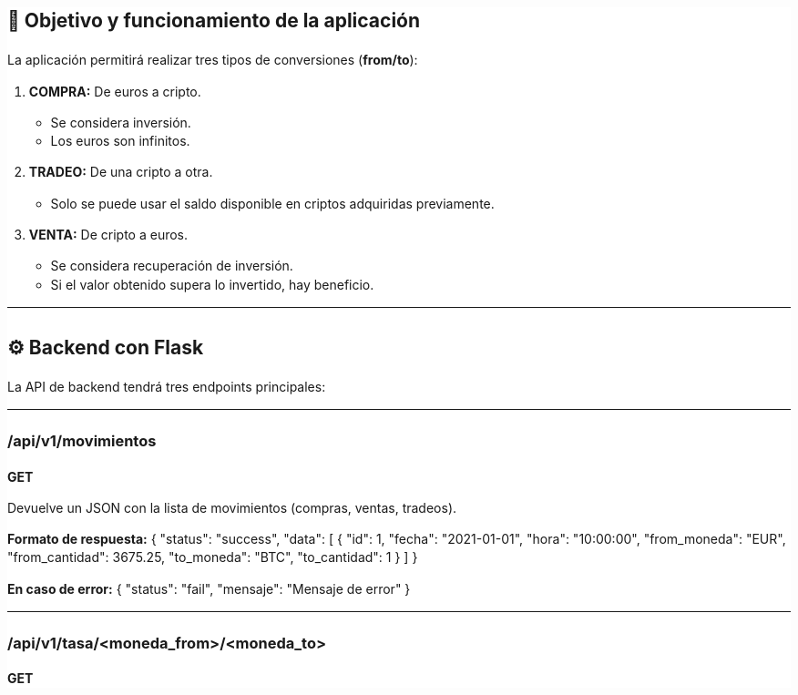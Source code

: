 
## 🎯 Objetivo y funcionamiento de la aplicación

La aplicación permitirá realizar tres tipos de conversiones (**from/to**):

1. **COMPRA:** De euros a cripto.  
   - Se considera inversión.  
   - Los euros son infinitos.

2. **TRADEO:** De una cripto a otra.  
   - Solo se puede usar el saldo disponible en criptos adquiridas previamente.

3. **VENTA:** De cripto a euros.  
   - Se considera recuperación de inversión.  
   - Si el valor obtenido supera lo invertido, hay beneficio.

---

## ⚙️ Backend con Flask

La API de backend tendrá tres endpoints principales:

---

### /api/v1/movimientos  
**GET**

Devuelve un JSON con la lista de movimientos (compras, ventas, tradeos).

**Formato de respuesta:**
{
  "status": "success",
  "data": [
    {
      "id": 1,
      "fecha": "2021-01-01",
      "hora": "10:00:00",
      "from_moneda": "EUR",
      "from_cantidad": 3675.25,
      "to_moneda": "BTC",
      "to_cantidad": 1
    }
  ]
}

**En caso de error:**
{
  "status": "fail",
  "mensaje": "Mensaje de error"
}

---

### /api/v1/tasa/<moneda_from>/<moneda_to>  
**GET**
